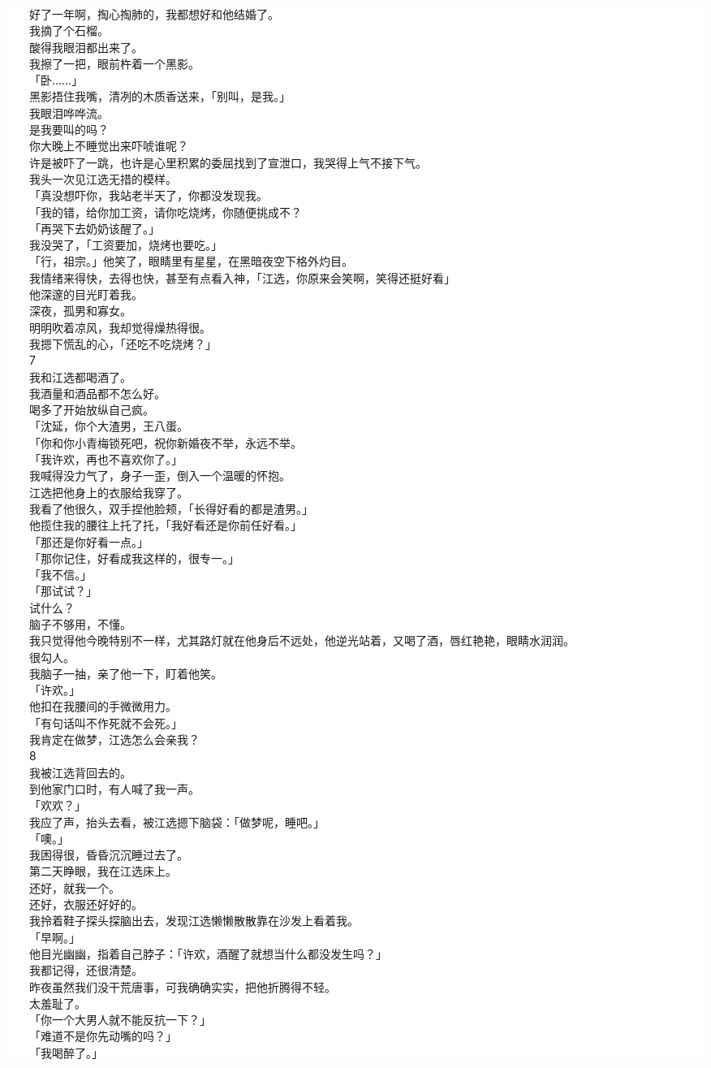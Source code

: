 &emsp;&emsp;好了一年啊，掏心掏肺的，我都想好和他结婚了。  
&emsp;&emsp;我摘了个石榴。  
&emsp;&emsp;酸得我眼泪都出来了。  
&emsp;&emsp;我擦了一把，眼前杵着一个黑影。  
&emsp;&emsp;「卧……」  
&emsp;&emsp;黑影捂住我嘴，清冽的木质香送来，「别叫，是我。」  
&emsp;&emsp;我眼泪哗哗流。  
&emsp;&emsp;是我要叫的吗？  
&emsp;&emsp;你大晚上不睡觉出来吓唬谁呢？  
&emsp;&emsp;许是被吓了一跳，也许是心里积累的委屈找到了宣泄口，我哭得上气不接下气。  
&emsp;&emsp;我头一次见江选无措的模样。  
&emsp;&emsp;「真没想吓你，我站老半天了，你都没发现我。  
&emsp;&emsp;「我的错，给你加工资，请你吃烧烤，你随便挑成不？  
&emsp;&emsp;「再哭下去奶奶该醒了。」  
&emsp;&emsp;我没哭了，「工资要加，烧烤也要吃。」  
&emsp;&emsp;「行，祖宗。」他笑了，眼睛里有星星，在黑暗夜空下格外灼目。  
&emsp;&emsp;我情绪来得快，去得也快，甚至有点看入神，「江选，你原来会笑啊，笑得还挺好看」  
&emsp;&emsp;他深邃的目光盯着我。  
&emsp;&emsp;深夜，孤男和寡女。  
&emsp;&emsp;明明吹着凉风，我却觉得燥热得很。  
&emsp;&emsp;我摁下慌乱的心，「还吃不吃烧烤？」  
&emsp;&emsp;7  
&emsp;&emsp;我和江选都喝酒了。  
&emsp;&emsp;我酒量和酒品都不怎么好。  
&emsp;&emsp;喝多了开始放纵自己疯。  
&emsp;&emsp;「沈延，你个大渣男，王八蛋。  
&emsp;&emsp;「你和你小青梅锁死吧，祝你新婚夜不举，永远不举。  
&emsp;&emsp;「我许欢，再也不喜欢你了。」  
&emsp;&emsp;我喊得没力气了，身子一歪，倒入一个温暖的怀抱。  
&emsp;&emsp;江选把他身上的衣服给我穿了。  
&emsp;&emsp;我看了他很久，双手捏他脸颊，「长得好看的都是渣男。」  
&emsp;&emsp;他揽住我的腰往上托了托，「我好看还是你前任好看。」  
&emsp;&emsp;「那还是你好看一点。」  
&emsp;&emsp;「那你记住，好看成我这样的，很专一。」  
&emsp;&emsp;「我不信。」  
&emsp;&emsp;「那试试？」  
&emsp;&emsp;试什么？  
&emsp;&emsp;脑子不够用，不懂。  
&emsp;&emsp;我只觉得他今晚特别不一样，尤其路灯就在他身后不远处，他逆光站着，又喝了酒，唇红艳艳，眼睛水润润。  
&emsp;&emsp;很勾人。  
&emsp;&emsp;我脑子一抽，亲了他一下，盯着他笑。  
&emsp;&emsp;「许欢。」  
&emsp;&emsp;他扣在我腰间的手微微用力。  
&emsp;&emsp;「有句话叫不作死就不会死。」  
&emsp;&emsp;我肯定在做梦，江选怎么会亲我？  
&emsp;&emsp;8  
&emsp;&emsp;我被江选背回去的。  
&emsp;&emsp;到他家门口时，有人喊了我一声。  
&emsp;&emsp;「欢欢？」  
&emsp;&emsp;我应了声，抬头去看，被江选摁下脑袋：「做梦呢，睡吧。」  
&emsp;&emsp;「噢。」  
&emsp;&emsp;我困得很，昏昏沉沉睡过去了。  
&emsp;&emsp;第二天睁眼，我在江选床上。  
&emsp;&emsp;还好，就我一个。  
&emsp;&emsp;还好，衣服还好好的。  
&emsp;&emsp;我拎着鞋子探头探脑出去，发现江选懒懒散散靠在沙发上看着我。  
&emsp;&emsp;「早啊。」  
&emsp;&emsp;他目光幽幽，指着自己脖子：「许欢，酒醒了就想当什么都没发生吗？」  
&emsp;&emsp;我都记得，还很清楚。  
&emsp;&emsp;昨夜虽然我们没干荒唐事，可我确确实实，把他折腾得不轻。  
&emsp;&emsp;太羞耻了。  
&emsp;&emsp;「你一个大男人就不能反抗一下？」  
&emsp;&emsp;「难道不是你先动嘴的吗？」  
&emsp;&emsp;「我喝醉了。」  